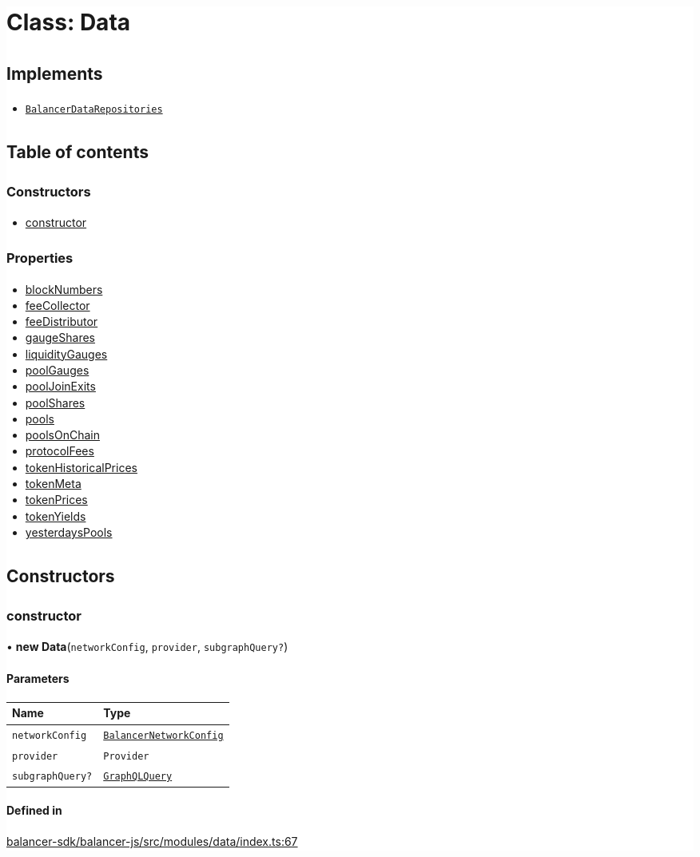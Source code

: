 # Class: Data

## Implements

- [`BalancerDataRepositories`](../interfaces/BalancerDataRepositories.md)

## Table of contents

### Constructors

- [constructor](Data.md#constructor)

### Properties

- [blockNumbers](Data.md#blocknumbers)
- [feeCollector](Data.md#feecollector)
- [feeDistributor](Data.md#feedistributor)
- [gaugeShares](Data.md#gaugeshares)
- [liquidityGauges](Data.md#liquiditygauges)
- [poolGauges](Data.md#poolgauges)
- [poolJoinExits](Data.md#pooljoinexits)
- [poolShares](Data.md#poolshares)
- [pools](Data.md#pools)
- [poolsOnChain](Data.md#poolsonchain)
- [protocolFees](Data.md#protocolfees)
- [tokenHistoricalPrices](Data.md#tokenhistoricalprices)
- [tokenMeta](Data.md#tokenmeta)
- [tokenPrices](Data.md#tokenprices)
- [tokenYields](Data.md#tokenyields)
- [yesterdaysPools](Data.md#yesterdayspools)

## Constructors

### constructor

• **new Data**(`networkConfig`, `provider`, `subgraphQuery?`)

#### Parameters

| Name | Type |
| :------ | :------ |
| `networkConfig` | [`BalancerNetworkConfig`](../interfaces/BalancerNetworkConfig.md) |
| `provider` | `Provider` |
| `subgraphQuery?` | [`GraphQLQuery`](../interfaces/GraphQLQuery.md) |

#### Defined in

[balancer-sdk/balancer-js/src/modules/data/index.ts:67](https://github.com/balancer-labs/balancer-sdk/blob/c094037b/balancer-js/src/modules/data/index.ts#L67)
